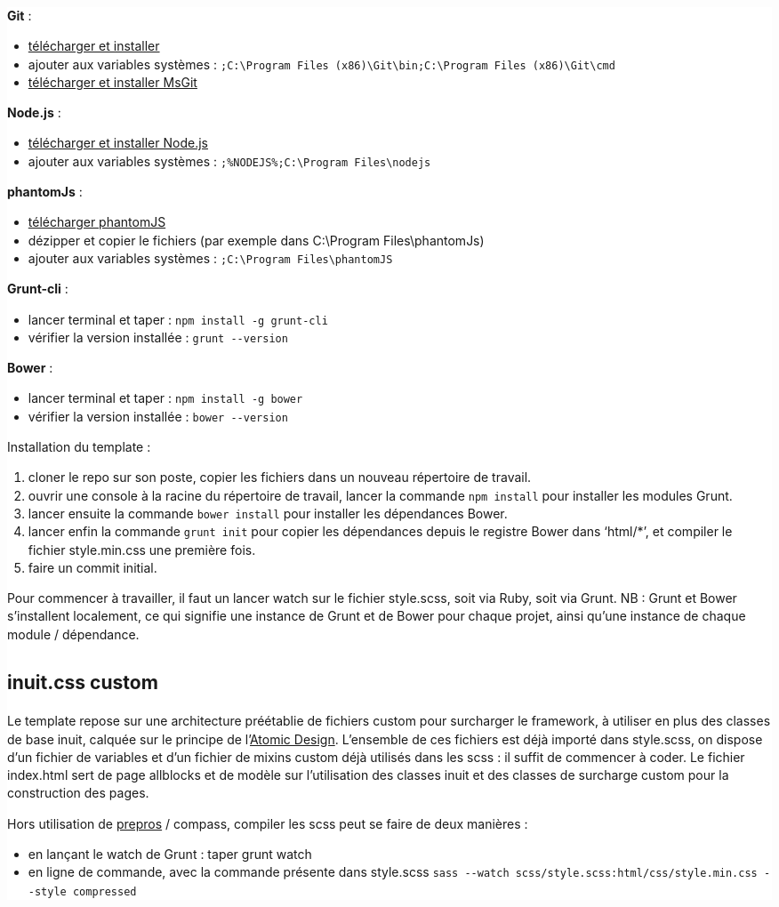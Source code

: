 **Git** :

 * [télécharger et installer](http://git-scm.com/downloads)
 * ajouter aux variables systèmes : `;C:\Program Files (x86)\Git\bin;C:\Program Files (x86)\Git\cmd`
 * [télécharger et installer MsGit](https://code.google.com/p/msysgit/)

**Node.js** :

 * [télécharger et installer Node.js](http://nodejs.org/)
 * ajouter aux variables systèmes : `;%NODEJS%;C:\Program Files\nodejs`

**phantomJs** :

 * [télécharger phantomJS](http://phantomjs.org/download.html)
 * dézipper et copier le fichiers (par exemple dans C:\Program Files\phantomJs)
 * ajouter aux variables systèmes : `;C:\Program Files\phantomJS`

**Grunt-cli** :

 * lancer terminal et taper : `npm install -g grunt-cli`
 * vérifier la version installée : `grunt --version`

**Bower** :

 * lancer terminal et taper : `npm install -g bower`
 * vérifier la version installée : `bower --version`

Installation du template : 

 1. cloner le repo sur son poste, copier les fichiers dans un nouveau répertoire de travail.
 2. ouvrir une console à la racine du répertoire de travail, lancer la commande `npm install` pour installer les modules Grunt.
 3. lancer ensuite la commande `bower install` pour installer les dépendances Bower.
 4. lancer enfin la commande `grunt init` pour copier les dépendances depuis le registre Bower dans ‘html/*’, et compiler le fichier style.min.css une première fois.
 5. faire un commit initial.

Pour commencer à travailler, il faut un lancer watch sur le fichier style.scss, soit via Ruby, soit via Grunt.
NB : Grunt et Bower s’installent localement, ce qui signifie une instance de Grunt et de Bower pour chaque projet, ainsi qu’une instance de chaque module / dépendance.


## inuit.css custom

Le template repose sur une architecture préétablie de fichiers custom pour surcharger le framework, à utiliser en plus des classes de base inuit, calquée sur le principe de l’[Atomic Design](http://bradfrostweb.com/blog/post/atomic-web-design/).
L’ensemble de ces fichiers est déjà importé dans style.scss, on dispose d’un fichier de variables et d’un fichier de mixins custom déjà utilisés dans les scss : il suffit de commencer à coder.
Le fichier index.html sert de page allblocks et de modèle sur l’utilisation des classes inuit et des classes de surcharge custom pour la construction des pages.

Hors utilisation de [prepros](http://alphapixels.com/prepros/) / compass, compiler les scss peut se faire de deux manières :

 * en lançant le watch de Grunt : taper grunt watch
 * en ligne de commande, avec la commande présente dans style.scss 
`sass --watch scss/style.scss:html/css/style.min.css --style compressed`
